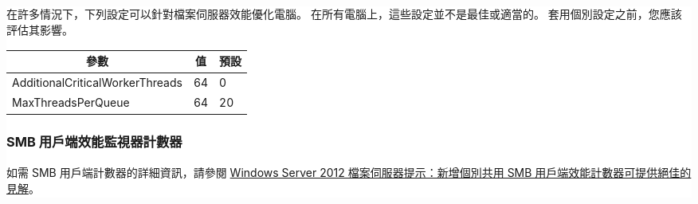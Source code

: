 在許多情況下，下列設定可以針對檔案伺服器效能優化電腦。 在所有電腦上，這些設定並不是最佳或適當的。 套用個別設定之前，您應該評估其影響。

| 參數                       | 值 | 預設 |
|---------------------------------|-------|---------|
| AdditionalCriticalWorkerThreads | 64    | 0       |
| MaxThreadsPerQueue              | 64    | 20      |


### <a name="smb-client-performance-monitor-counters"></a>SMB 用戶端效能監視器計數器

如需 SMB 用戶端計數器的詳細資訊，請參閱 [Windows Server 2012 檔案伺服器提示：新增個別共用 SMB 用戶端效能計數器可提供絕佳的見解](/archive/blogs/josebda/windows-server-2012-file-server-tip-new-per-share-smb-client-performance-counters-provide-great-insight)。